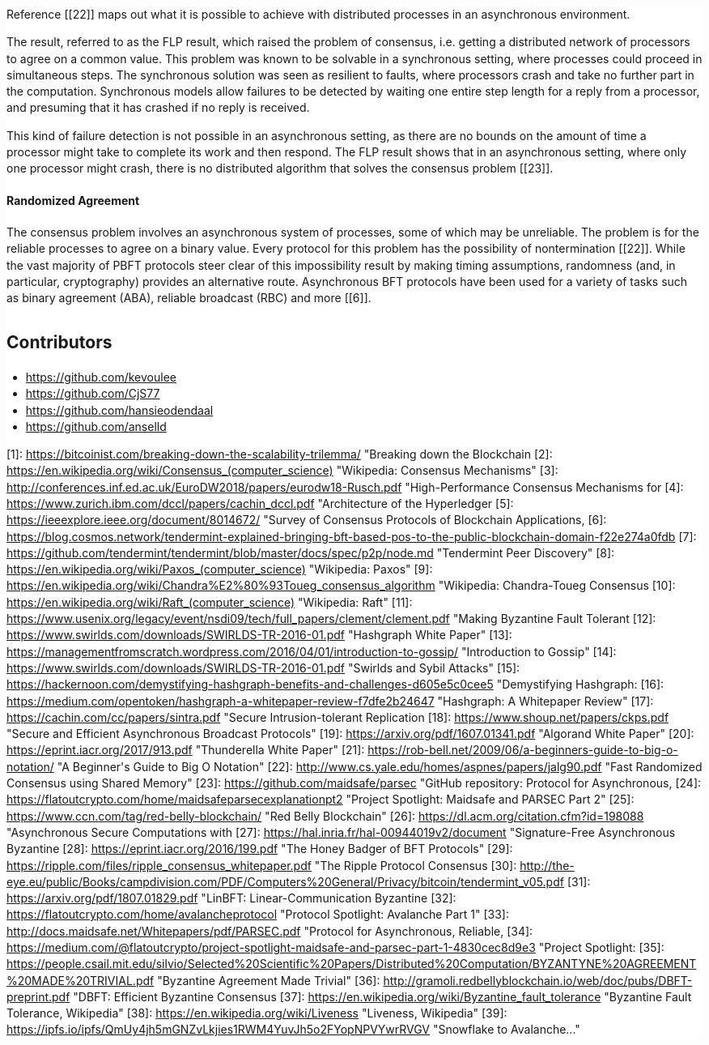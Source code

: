 Reference [[22]] maps out what it is possible to achieve with distributed processes in an asynchronous environment.

The result, referred to as the FLP result, which raised the problem of consensus, i.e. getting a distributed network of
processors to agree on a common value. This problem was known to be solvable in a synchronous setting, where processes
could proceed in simultaneous steps. The synchronous solution was seen as resilient to faults, where processors crash
and take no further part in the computation. Synchronous models allow failures to be detected by waiting one entire step
length for a reply from a processor, and presuming that it has crashed if no reply is received.

This kind of failure detection is not possible in an asynchronous setting, as there are no bounds on the amount of time
a processor might take to complete its work and then respond. The FLP result shows that in an asynchronous setting,
where only one processor might crash, there is no distributed algorithm that solves the consensus problem [[23]].

#### Randomized Agreement

The consensus problem involves an asynchronous system of processes, some of which may be unreliable. The problem is for
the reliable processes to agree on a binary value. Every protocol for this problem has the possibility of
nontermination [[22]]. While the vast majority of PBFT protocols steer clear of this impossibility result by making
timing assumptions, randomness (and, in particular, cryptography) provides an alternative route. Asynchronous BFT
protocols have been used for a variety of tasks such as binary agreement (ABA), reliable broadcast (RBC) and more [[6]].

## Contributors

- <https://github.com/kevoulee>
- <https://github.com/CjS77>
- <https://github.com/hansieodendaal>
- <https://github.com/anselld>


[1]: https://bitcoinist.com/breaking-down-the-scalability-trilemma/ "Breaking down the Blockchain
[2]: https://en.wikipedia.org/wiki/Consensus_(computer_science) "Wikipedia: Consensus Mechanisms"
[3]: http://conferences.inf.ed.ac.uk/EuroDW2018/papers/eurodw18-Rusch.pdf "High-Performance Consensus Mechanisms for
[4]: https://www.zurich.ibm.com/dccl/papers/cachin_dccl.pdf "Architecture of the Hyperledger
[5]: https://ieeexplore.ieee.org/document/8014672/ "Survey of Consensus Protocols of Blockchain Applications,
[6]: https://blog.cosmos.network/tendermint-explained-bringing-bft-based-pos-to-the-public-blockchain-domain-f22e274a0fdb
[7]: https://github.com/tendermint/tendermint/blob/master/docs/spec/p2p/node.md "Tendermint Peer Discovery"
[8]: https://en.wikipedia.org/wiki/Paxos_(computer_science) "Wikipedia: Paxos"
[9]: https://en.wikipedia.org/wiki/Chandra%E2%80%93Toueg_consensus_algorithm "Wikipedia: Chandra-Toueg Consensus
[10]: https://en.wikipedia.org/wiki/Raft_(computer_science) "Wikipedia: Raft"
[11]: https://www.usenix.org/legacy/event/nsdi09/tech/full_papers/clement/clement.pdf "Making Byzantine Fault Tolerant
[12]: https://www.swirlds.com/downloads/SWIRLDS-TR-2016-01.pdf "Hashgraph White Paper"
[13]: https://managementfromscratch.wordpress.com/2016/04/01/introduction-to-gossip/ "Introduction to Gossip"
[14]: https://www.swirlds.com/downloads/SWIRLDS-TR-2016-01.pdf "Swirlds and Sybil Attacks"
[15]: https://hackernoon.com/demystifying-hashgraph-benefits-and-challenges-d605e5c0cee5 "Demystifying Hashgraph:
[16]: https://medium.com/opentoken/hashgraph-a-whitepaper-review-f7dfe2b24647 "Hashgraph: A Whitepaper Review"
[17]: https://cachin.com/cc/papers/sintra.pdf "Secure Intrusion-tolerant Replication
[18]: https://www.shoup.net/papers/ckps.pdf "Secure and Efficient Asynchronous Broadcast Protocols"
[19]:  https://arxiv.org/pdf/1607.01341.pdf "Algorand White Paper"
[20]: https://eprint.iacr.org/2017/913.pdf "Thunderella White Paper"
[21]: https://rob-bell.net/2009/06/a-beginners-guide-to-big-o-notation/ "A Beginner's Guide to Big O Notation"
[22]: http://www.cs.yale.edu/homes/aspnes/papers/jalg90.pdf "Fast Randomized Consensus using Shared Memory"
[23]: https://github.com/maidsafe/parsec "GitHub repository: Protocol for Asynchronous,
[24]: https://flatoutcrypto.com/home/maidsafeparsecexplanationpt2 "Project Spotlight: Maidsafe and PARSEC Part 2"
[25]: https://www.ccn.com/tag/red-belly-blockchain/ "Red Belly Blockchain"
[26]: https://dl.acm.org/citation.cfm?id=198088 "Asynchronous Secure Computations with
[27]: https://hal.inria.fr/hal-00944019v2/document "Signature-Free Asynchronous Byzantine
[28]: https://eprint.iacr.org/2016/199.pdf "The Honey Badger of BFT Protocols"
[29]: https://ripple.com/files/ripple_consensus_whitepaper.pdf "The Ripple Protocol Consensus
[30]: http://the-eye.eu/public/Books/campdivision.com/PDF/Computers%20General/Privacy/bitcoin/tendermint_v05.pdf
[31]: https://arxiv.org/pdf/1807.01829.pdf "LinBFT: Linear-Communication Byzantine
[32]: https://flatoutcrypto.com/home/avalancheprotocol "Protocol Spotlight: Avalanche Part 1"
[33]: http://docs.maidsafe.net/Whitepapers/pdf/PARSEC.pdf "Protocol for Asynchronous, Reliable,
[34]: https://medium.com/@flatoutcrypto/project-spotlight-maidsafe-and-parsec-part-1-4830cec8d9e3 "Project Spotlight:
[35]: https://people.csail.mit.edu/silvio/Selected%20Scientific%20Papers/Distributed%20Computation/BYZANTYNE%20AGREEMENT%20MADE%20TRIVIAL.pdf "Byzantine Agreement Made Trivial"
[36]: http://gramoli.redbellyblockchain.io/web/doc/pubs/DBFT-preprint.pdf "DBFT: Efficient Byzantine Consensus
[37]: https://en.wikipedia.org/wiki/Byzantine_fault_tolerance "Byzantine Fault Tolerance, Wikipedia"
[38]: https://en.wikipedia.org/wiki/Liveness "Liveness, Wikipedia"
[39]: https://ipfs.io/ipfs/QmUy4jh5mGNZvLkjies1RWM4YuvJh5o2FYopNPVYwrRVGV "Snowflake to Avalanche..."
